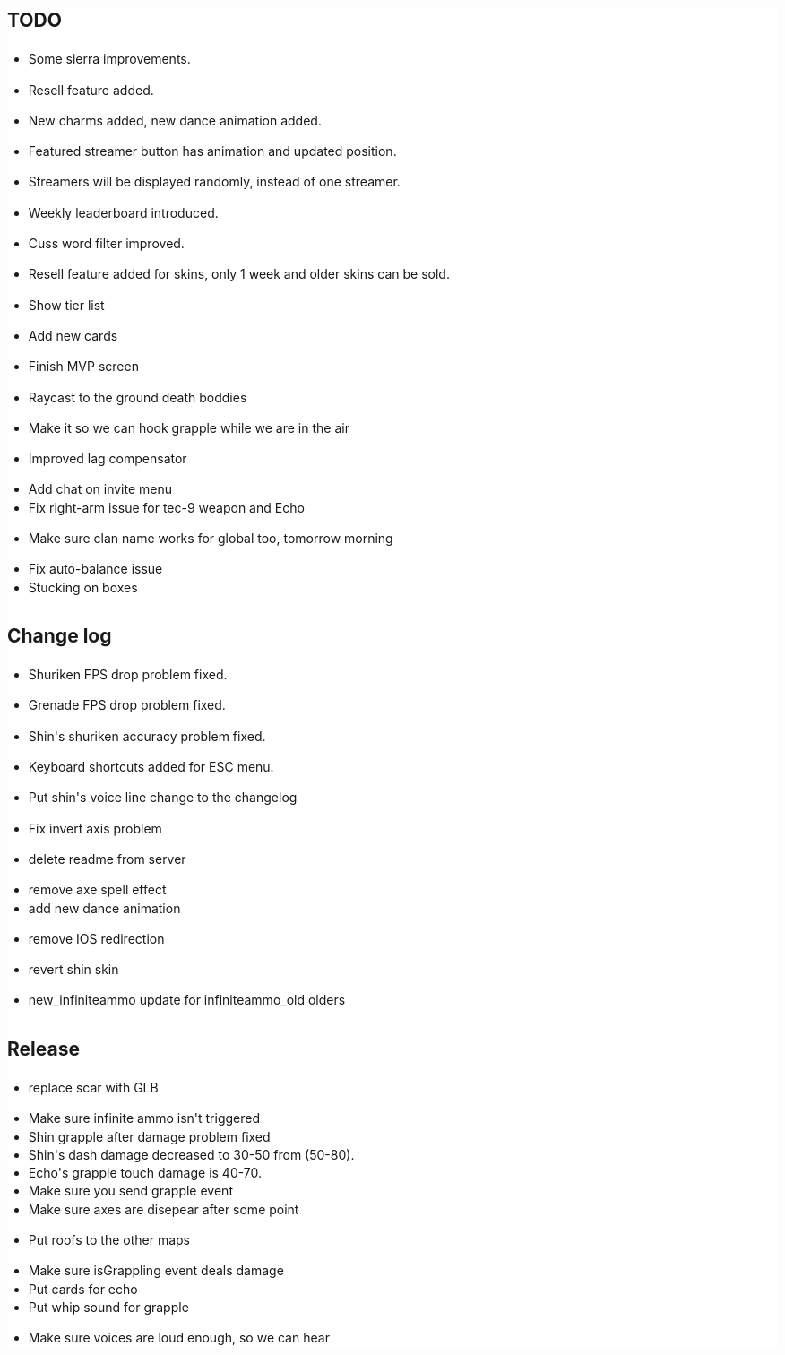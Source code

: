 ## TODO
- Some sierra improvements.
- Resell feature added.
- New charms added, new dance animation added.

- Featured streamer button has animation and updated position.
- Streamers will be displayed randomly, instead of one streamer.

- Weekly leaderboard introduced.

- Cuss word filter improved.

- Resell feature added for skins, only 1 week and older skins can be sold.

- Show tier list
- Add new cards
- Finish MVP screen
- Raycast to the ground death boddies
- Make it so we can hook grapple while we are in the air
- Improved lag compensator

+ Add chat on invite menu
+ Fix right-arm issue for tec-9 weapon and Echo
- Make sure clan name works for global too, tomorrow morning
+ Fix auto-balance issue
+ Stucking on boxes

## Change log
- Shuriken FPS drop problem fixed.
- Grenade FPS drop problem fixed.
- Shin's shuriken accuracy problem fixed.
- Keyboard shortcuts added for ESC menu.
- Put shin's voice line change to the changelog
- Fix invert axis problem

- delete readme from server
+ remove axe spell effect
+ add new dance animation
- remove IOS redirection
+ revert shin skin

- new_infiniteammo update for infiniteammo_old olders

## Release
- replace scar with GLB
+ Make sure infinite ammo isn't triggered
+ Shin grapple after damage problem fixed
+ Shin's dash damage decreased to 30-50 from (50-80).
+ Echo's grapple touch damage is 40-70.
+ Make sure you send grapple event
+ Make sure axes are disepear after some point

- Put roofs to the other maps
+ Make sure isGrappling event deals damage
+ Put cards for echo
+ Put whip sound for grapple
- Make sure voices are loud enough, so we can hear
